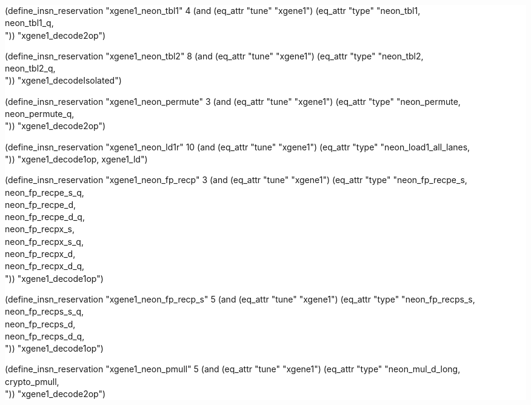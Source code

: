 (define_insn_reservation "xgene1_neon_tbl1" 4
  (and (eq_attr "tune" "xgene1")
       (eq_attr "type" "neon_tbl1,\
                        neon_tbl1_q,\
                       "))
  "xgene1_decode2op")

(define_insn_reservation "xgene1_neon_tbl2" 8
  (and (eq_attr "tune" "xgene1")
       (eq_attr "type" "neon_tbl2,\
                        neon_tbl2_q,\
                       "))
  "xgene1_decodeIsolated")

(define_insn_reservation "xgene1_neon_permute" 3
  (and (eq_attr "tune" "xgene1")
       (eq_attr "type" "neon_permute,\
                        neon_permute_q,\
                       "))
  "xgene1_decode2op")

(define_insn_reservation "xgene1_neon_ld1r" 10
  (and (eq_attr "tune" "xgene1")
       (eq_attr "type" "neon_load1_all_lanes,\
                       "))
  "xgene1_decode1op, xgene1_ld")

(define_insn_reservation "xgene1_neon_fp_recp" 3
  (and (eq_attr "tune" "xgene1")
       (eq_attr "type" "neon_fp_recpe_s,\
                        neon_fp_recpe_s_q,\
                        neon_fp_recpe_d,\
                        neon_fp_recpe_d_q,\
                        neon_fp_recpx_s,\
                        neon_fp_recpx_s_q,\
                        neon_fp_recpx_d,\
                        neon_fp_recpx_d_q,\
                       "))
  "xgene1_decode1op")


(define_insn_reservation "xgene1_neon_fp_recp_s" 5
  (and (eq_attr "tune" "xgene1")
       (eq_attr "type" "neon_fp_recps_s,\
                        neon_fp_recps_s_q,\
                        neon_fp_recps_d,\
                        neon_fp_recps_d_q,\
                       "))
  "xgene1_decode1op")

(define_insn_reservation "xgene1_neon_pmull" 5
  (and (eq_attr "tune" "xgene1")
       (eq_attr "type" "neon_mul_d_long,\
			crypto_pmull,\
		       "))
  "xgene1_decode2op")
